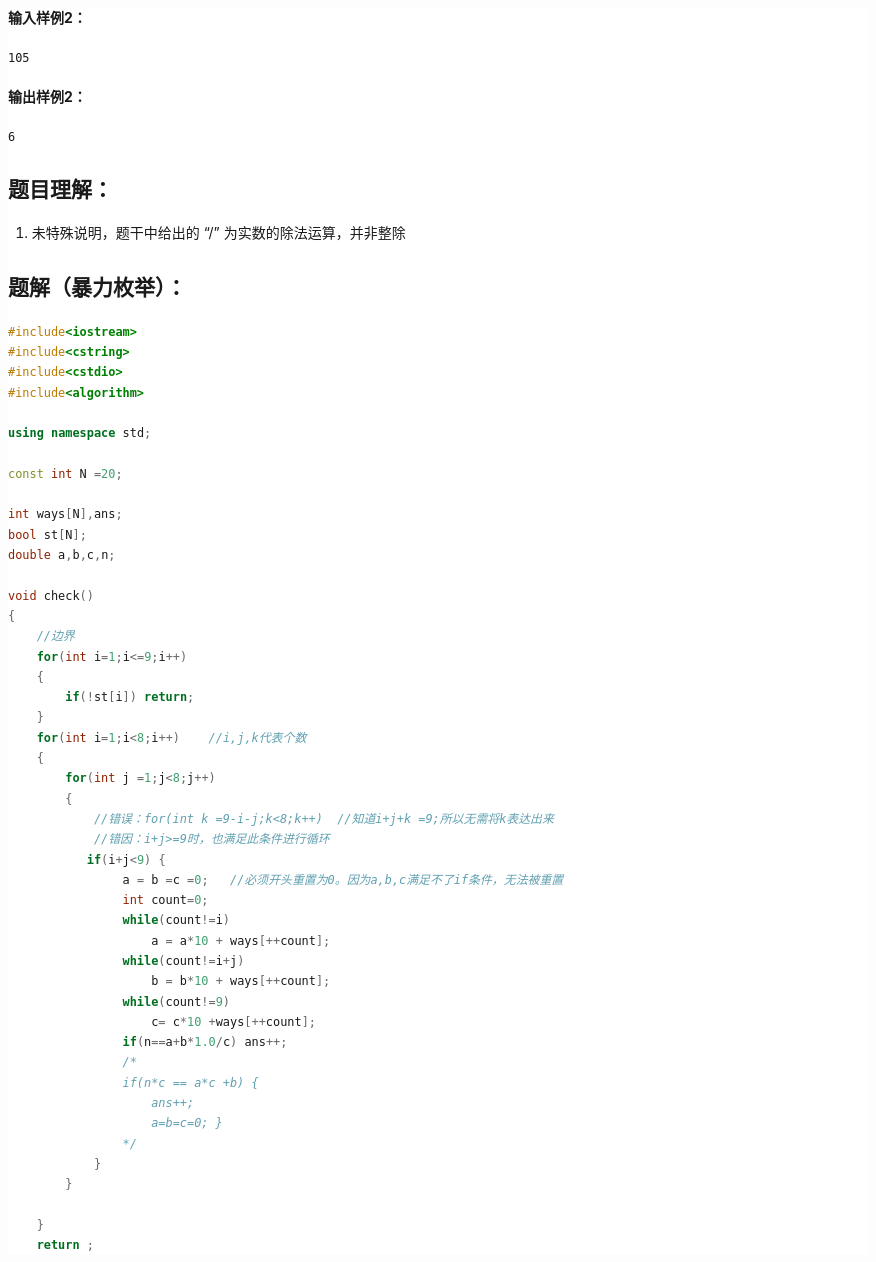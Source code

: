 #### 输入样例2：

```
105
```

#### 输出样例2：

```
6
```

## 题目理解：

1. 未特殊说明，题干中给出的 “/” 为实数的除法运算，并非整除

## 题解（暴力枚举）：

```c++
#include<iostream>
#include<cstring>
#include<cstdio>
#include<algorithm>

using namespace std;

const int N =20;

int ways[N],ans;
bool st[N]; 
double a,b,c,n;

void check()
{
    //边界
    for(int i=1;i<=9;i++)
    {
        if(!st[i]) return;
    }
    for(int i=1;i<8;i++)    //i,j,k代表个数
    {  
        for(int j =1;j<8;j++)
        {
            //错误：for(int k =9-i-j;k<8;k++)  //知道i+j+k =9;所以无需将k表达出来
            //错因：i+j>=9时，也满足此条件进行循环
           if(i+j<9) {
                a = b =c =0;   //必须开头重置为0。因为a,b,c满足不了if条件，无法被重置
                int count=0;
                while(count!=i)
                    a = a*10 + ways[++count];
                while(count!=i+j)
                    b = b*10 + ways[++count];
                while(count!=9)
                    c= c*10 +ways[++count];
                if(n==a+b*1.0/c) ans++;
                /*
                if(n*c == a*c +b) {
                    ans++;
                    a=b=c=0; }
                */
            }
        }
        
    }
    return ;
```